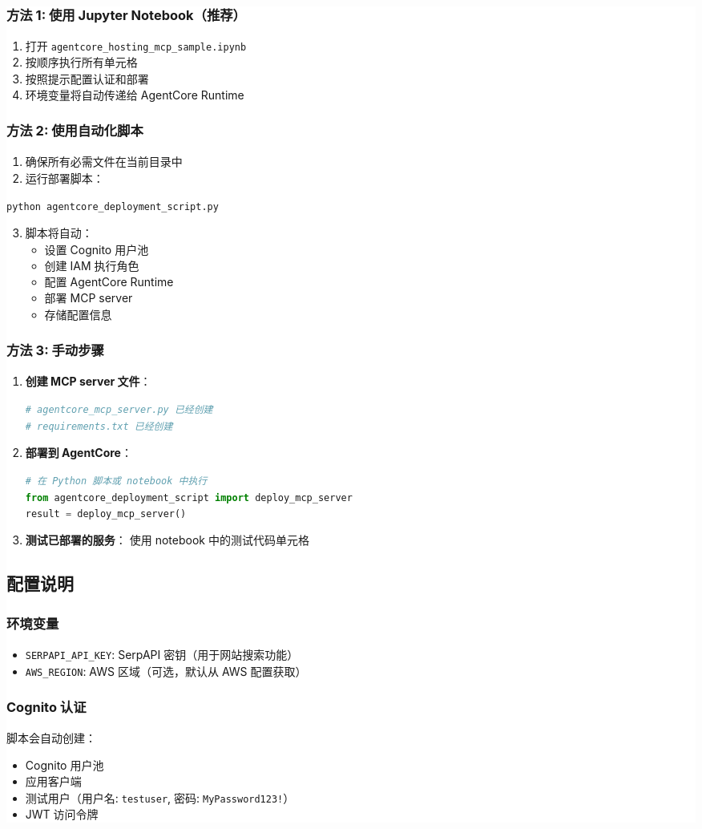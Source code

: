 ### 方法 1: 使用 Jupyter Notebook（推荐）

1. 打开 `agentcore_hosting_mcp_sample.ipynb`
2. 按顺序执行所有单元格
3. 按照提示配置认证和部署
4. 环境变量将自动传递给 AgentCore Runtime

### 方法 2: 使用自动化脚本

1. 确保所有必需文件在当前目录中
2. 运行部署脚本：

```bash
python agentcore_deployment_script.py
```

3. 脚本将自动：
   - 设置 Cognito 用户池
   - 创建 IAM 执行角色
   - 配置 AgentCore Runtime
   - 部署 MCP server
   - 存储配置信息

### 方法 3: 手动步骤

1. **创建 MCP server 文件**：
   ```bash
   # agentcore_mcp_server.py 已经创建
   # requirements.txt 已经创建
   ```

2. **部署到 AgentCore**：
   ```python
   # 在 Python 脚本或 notebook 中执行
   from agentcore_deployment_script import deploy_mcp_server
   result = deploy_mcp_server()
   ```

3. **测试已部署的服务**：
   使用 notebook 中的测试代码单元格

## 配置说明

### 环境变量

- `SERPAPI_API_KEY`: SerpAPI 密钥（用于网站搜索功能）
- `AWS_REGION`: AWS 区域（可选，默认从 AWS 配置获取）

### Cognito 认证

脚本会自动创建：
- Cognito 用户池
- 应用客户端
- 测试用户（用户名: `testuser`, 密码: `MyPassword123!`）
- JWT 访问令牌
